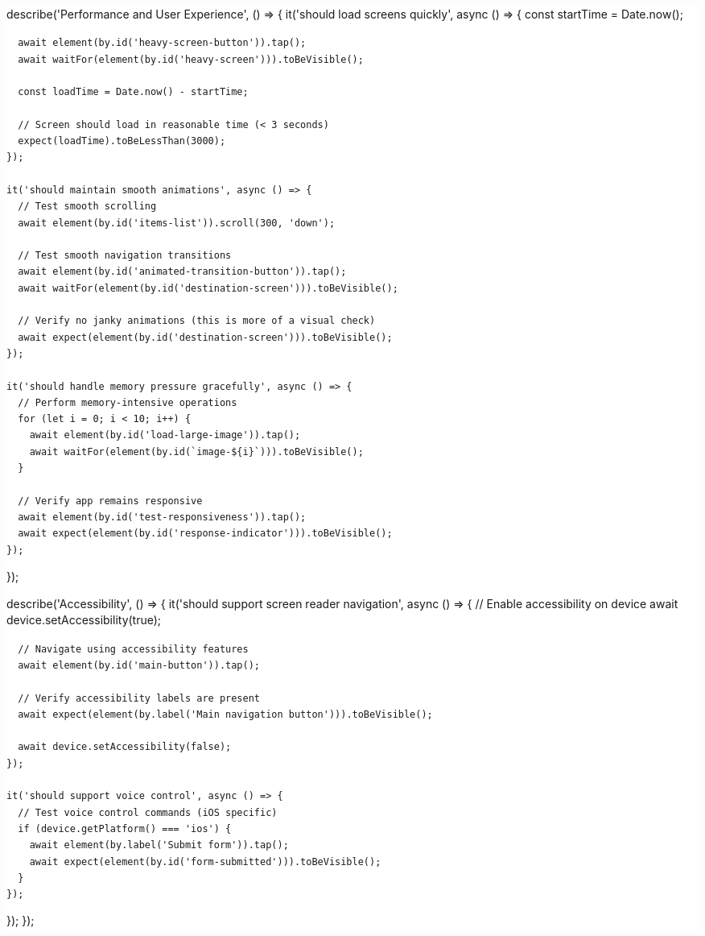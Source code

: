   describe('Performance and User Experience', () => {
    it('should load screens quickly', async () => {
      const startTime = Date.now();
      
      await element(by.id('heavy-screen-button')).tap();
      await waitFor(element(by.id('heavy-screen'))).toBeVisible();
      
      const loadTime = Date.now() - startTime;
      
      // Screen should load in reasonable time (< 3 seconds)
      expect(loadTime).toBeLessThan(3000);
    });

    it('should maintain smooth animations', async () => {
      // Test smooth scrolling
      await element(by.id('items-list')).scroll(300, 'down');
      
      // Test smooth navigation transitions
      await element(by.id('animated-transition-button')).tap();
      await waitFor(element(by.id('destination-screen'))).toBeVisible();
      
      // Verify no janky animations (this is more of a visual check)
      await expect(element(by.id('destination-screen'))).toBeVisible();
    });

    it('should handle memory pressure gracefully', async () => {
      // Perform memory-intensive operations
      for (let i = 0; i < 10; i++) {
        await element(by.id('load-large-image')).tap();
        await waitFor(element(by.id(`image-${i}`))).toBeVisible();
      }
      
      // Verify app remains responsive
      await element(by.id('test-responsiveness')).tap();
      await expect(element(by.id('response-indicator'))).toBeVisible();
    });
  });

  describe('Accessibility', () => {
    it('should support screen reader navigation', async () => {
      // Enable accessibility on device
      await device.setAccessibility(true);
      
      // Navigate using accessibility features
      await element(by.id('main-button')).tap();
      
      // Verify accessibility labels are present
      await expect(element(by.label('Main navigation button'))).toBeVisible();
      
      await device.setAccessibility(false);
    });

    it('should support voice control', async () => {
      // Test voice control commands (iOS specific)
      if (device.getPlatform() === 'ios') {
        await element(by.label('Submit form')).tap();
        await expect(element(by.id('form-submitted'))).toBeVisible();
      }
    });
  });
});
